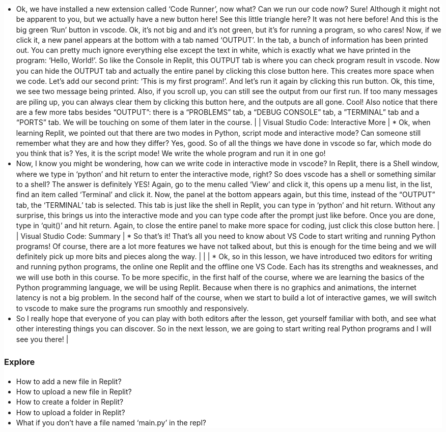 * Ok, we have installed a new extension called ‘Code Runner’, now what? Can we run our code now? Sure! Although it might not be apparent to you, but we actually have a new button here! See this little triangle here? It was not here before! And this is the big green ‘Run’ button in vscode. Ok, it’s not big and and it’s not green, but it’s for running a program, so who cares! Now, if we click it, a new panel appears at the bottom with a tab named ‘OUTPUT’. In the tab, a bunch of information has been printed out. You can pretty much ignore everything else except the text  in white, which is exactly what we have printed in the program: ‘Hello, World!’. So like the Console in Replit, this OUTPUT tab is where  you can check program result in vscode. Now you can hide the OUTPUT tab and actually the entire panel by clicking this close button here. This creates more space when we code. Let’s add our second print: ‘This is my first program!’. And let’s run it again by clicking this run button. Ok, this time, we see two message being printed. Also, if you scroll up, you can still see the output from our first run. If too many messages are piling up, you can always clear them by clicking this button here, and the outputs are all gone. Cool! Also notice that there are a few more tabs besides “OUTPUT”: there is a “PROBLEMS” tab, a “DEBUG CONSOLE” tab, a ”TERMINAL” tab and a “PORTS” tab. We will be touching on some of them later in the course. |
| Visual Studio Code: Interactive More | * Ok, when learning Replit, we pointed out that there are two modes in Python, script mode and interactive mode? Can someone still remember what they are and how they differ? Yes, good. So of all the things we have done in vscode so far, which mode do you think that is? Yes, it is the script mode! We write the whole program and run it in one go!
* Now, I know you might be wondering, how can we write code in interactive mode in vscode? In Replit, there is a Shell window, where we type in ‘python’ and hit return to enter the interactive mode, right? So does vscode has a shell or something similar to a shell? The answer is definitely YES! Again, go to the menu called  ‘View’ and click it, this opens up a menu list, in the list, find an item called ‘Terminal’ and click it. Now, the panel at the bottom appears again, but this time, instead of the “OUTPUT” tab, the ‘TERMINAL’ tab is selected. This tab is just like the shell in Replit, you can type in ‘python’ and hit return. Without any surprise, this brings us into the interactive mode and you can type code after the prompt just like before. Once you are done, type in ‘quit()’ and hit return. Again, to close the entire panel to make more space for coding, just click this close button here. |
| Visual Studio Code: Summary | * So that’s it! That’s all you need to know about VS Code to start writing and running Python programs! Of course, there are a lot more features we have not talked about, but this is enough for the time being and we will definitely pick up more bits and pieces along the way.  |
|  | * Ok, so in this lesson, we have introduced two editors for writing and running python programs, the online one Replit and the offline one VS Code. Each has its strengths and weaknesses, and we will use both in this course. To be more specific, in the first half of the course, where we are learning the basics of the Python programming language, we will be using Replit. Because when there is no graphics and animations, the internet latency is not a big problem. In the second half of the course, when we start to build a lot of interactive games, we will switch to vscode to make sure the programs run smoothly and responsively. 
* So I really hope that everyone of you can play with both editors after the lesson, get yourself familiar with both, and see what other interesting things you can discover. So in the next lesson, we are going to start writing real Python programs and I will see you there!   |

### Explore

- How to add a new file in Replit?
- How to upload a new file in Replit?
- How to create a folder in Replit?
- How to upload a folder in Replit?
- What if you don’t have a file named ‘main.py’ in the repl?